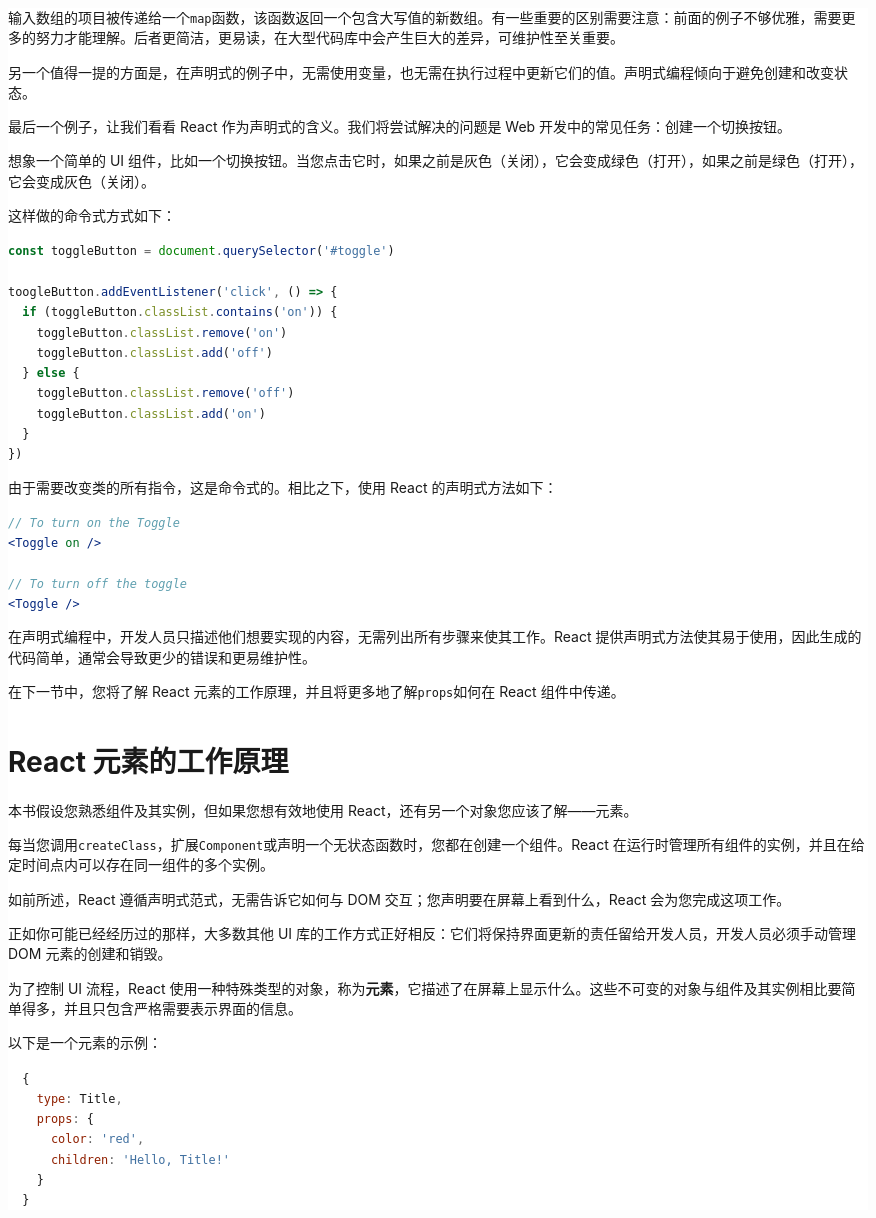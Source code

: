 输入数组的项目被传递给一个`map`函数，该函数返回一个包含大写值的新数组。有一些重要的区别需要注意：前面的例子不够优雅，需要更多的努力才能理解。后者更简洁，更易读，在大型代码库中会产生巨大的差异，可维护性至关重要。

另一个值得一提的方面是，在声明式的例子中，无需使用变量，也无需在执行过程中更新它们的值。声明式编程倾向于避免创建和改变状态。

最后一个例子，让我们看看 React 作为声明式的含义。我们将尝试解决的问题是 Web 开发中的常见任务：创建一个切换按钮。

想象一个简单的 UI 组件，比如一个切换按钮。当您点击它时，如果之前是灰色（关闭），它会变成绿色（打开），如果之前是绿色（打开），它会变成灰色（关闭）。

这样做的命令式方式如下：

```jsx
const toggleButton = document.querySelector('#toggle')

toogleButton.addEventListener('click', () => {
  if (toggleButton.classList.contains('on')) {
    toggleButton.classList.remove('on')
    toggleButton.classList.add('off')
  } else {
    toggleButton.classList.remove('off')
    toggleButton.classList.add('on')
  }
})
```

由于需要改变类的所有指令，这是命令式的。相比之下，使用 React 的声明式方法如下：

```jsx
// To turn on the Toggle
<Toggle on />

// To turn off the toggle
<Toggle />
```

在声明式编程中，开发人员只描述他们想要实现的内容，无需列出所有步骤来使其工作。React 提供声明式方法使其易于使用，因此生成的代码简单，通常会导致更少的错误和更易维护性。

在下一节中，您将了解 React 元素的工作原理，并且将更多地了解`props`如何在 React 组件中传递。

# React 元素的工作原理

本书假设您熟悉组件及其实例，但如果您想有效地使用 React，还有另一个对象您应该了解——元素。

每当您调用`createClass`，扩展`Component`或声明一个无状态函数时，您都在创建一个组件。React 在运行时管理所有组件的实例，并且在给定时间点内可以存在同一组件的多个实例。

如前所述，React 遵循声明式范式，无需告诉它如何与 DOM 交互；您声明要在屏幕上看到什么，React 会为您完成这项工作。

正如你可能已经经历过的那样，大多数其他 UI 库的工作方式正好相反：它们将保持界面更新的责任留给开发人员，开发人员必须手动管理 DOM 元素的创建和销毁。

为了控制 UI 流程，React 使用一种特殊类型的对象，称为**元素**，它描述了在屏幕上显示什么。这些不可变的对象与组件及其实例相比要简单得多，并且只包含严格需要表示界面的信息。

以下是一个元素的示例：

```jsx
  { 
    type: Title, 
    props: { 
      color: 'red', 
      children: 'Hello, Title!' 
    } 
  }
```

